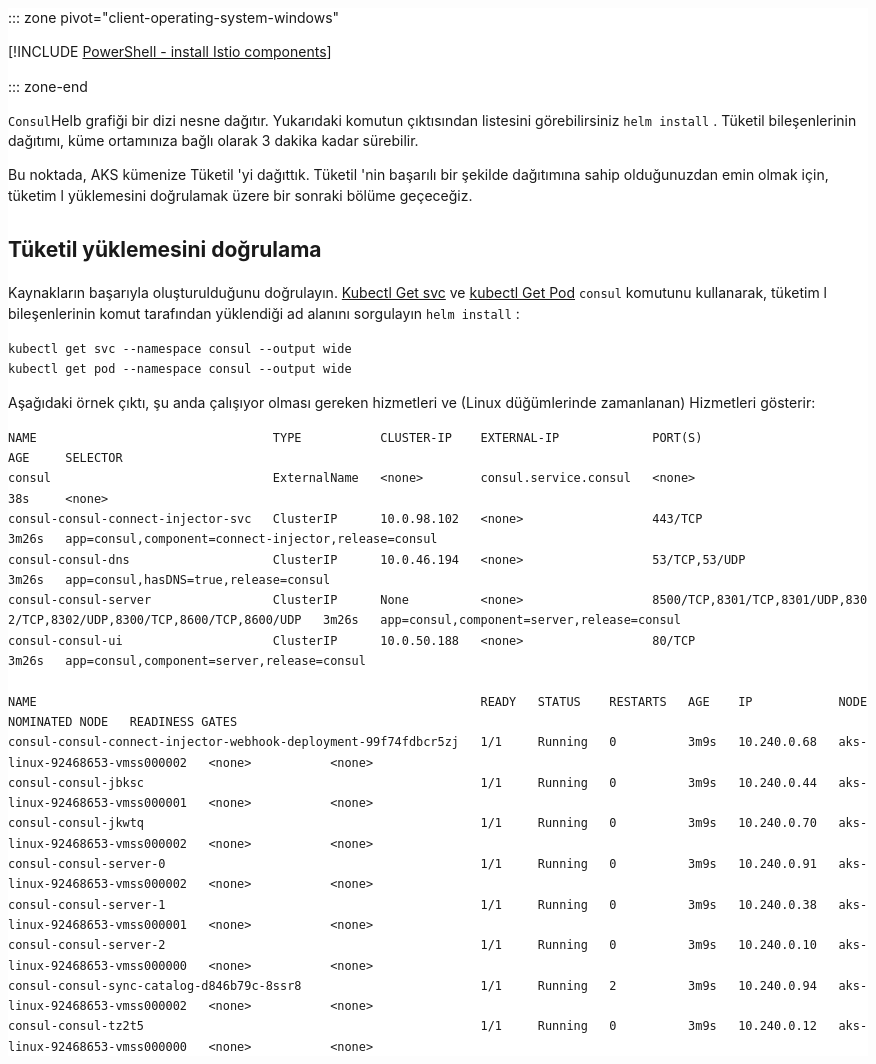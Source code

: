 ::: zone pivot="client-operating-system-windows"

[!INCLUDE [PowerShell - install Istio components](includes/servicemesh/consul/install-components-powershell.md)]

::: zone-end

`Consul`Helb grafiği bir dizi nesne dağıtır. Yukarıdaki komutun çıktısından listesini görebilirsiniz `helm install` . Tüketil bileşenlerinin dağıtımı, küme ortamınıza bağlı olarak 3 dakika kadar sürebilir.

Bu noktada, AKS kümenize Tüketil 'yi dağıttık. Tüketil 'nin başarılı bir şekilde dağıtımına sahip olduğunuzdan emin olmak için, tüketim l yüklemesini doğrulamak üzere bir sonraki bölüme geçeceğiz.

## <a name="validate-the-consul-installation"></a>Tüketil yüklemesini doğrulama

Kaynakların başarıyla oluşturulduğunu doğrulayın. [Kubectl Get svc][kubectl-get] ve [kubectl Get Pod][kubectl-get] `consul` komutunu kullanarak, tüketim l bileşenlerinin komut tarafından yüklendiği ad alanını sorgulayın `helm install` :

```console
kubectl get svc --namespace consul --output wide
kubectl get pod --namespace consul --output wide
```

Aşağıdaki örnek çıktı, şu anda çalışıyor olması gereken hizmetleri ve (Linux düğümlerinde zamanlanan) Hizmetleri gösterir:

```output
NAME                                 TYPE           CLUSTER-IP    EXTERNAL-IP             PORT(S)                                                                   AGE     SELECTOR
consul                               ExternalName   <none>        consul.service.consul   <none>                                                                    38s     <none>
consul-consul-connect-injector-svc   ClusterIP      10.0.98.102   <none>                  443/TCP                                                                   3m26s   app=consul,component=connect-injector,release=consul
consul-consul-dns                    ClusterIP      10.0.46.194   <none>                  53/TCP,53/UDP                                                             3m26s   app=consul,hasDNS=true,release=consul
consul-consul-server                 ClusterIP      None          <none>                  8500/TCP,8301/TCP,8301/UDP,8302/TCP,8302/UDP,8300/TCP,8600/TCP,8600/UDP   3m26s   app=consul,component=server,release=consul
consul-consul-ui                     ClusterIP      10.0.50.188   <none>                  80/TCP                                                                    3m26s   app=consul,component=server,release=consul

NAME                                                              READY   STATUS    RESTARTS   AGE    IP            NODE                            NOMINATED NODE   READINESS GATES
consul-consul-connect-injector-webhook-deployment-99f74fdbcr5zj   1/1     Running   0          3m9s   10.240.0.68   aks-linux-92468653-vmss000002   <none>           <none>
consul-consul-jbksc                                               1/1     Running   0          3m9s   10.240.0.44   aks-linux-92468653-vmss000001   <none>           <none>
consul-consul-jkwtq                                               1/1     Running   0          3m9s   10.240.0.70   aks-linux-92468653-vmss000002   <none>           <none>
consul-consul-server-0                                            1/1     Running   0          3m9s   10.240.0.91   aks-linux-92468653-vmss000002   <none>           <none>
consul-consul-server-1                                            1/1     Running   0          3m9s   10.240.0.38   aks-linux-92468653-vmss000001   <none>           <none>
consul-consul-server-2                                            1/1     Running   0          3m9s   10.240.0.10   aks-linux-92468653-vmss000000   <none>           <none>
consul-consul-sync-catalog-d846b79c-8ssr8                         1/1     Running   2          3m9s   10.240.0.94   aks-linux-92468653-vmss000002   <none>           <none>
consul-consul-tz2t5                                               1/1     Running   0          3m9s   10.240.0.12   aks-linux-92468653-vmss000000   <none>           <none>
```


[Hashicorp]: https://hashicorp.com
[cosul-github]: https://github.com/hashicorp/consul
[helm]: https://helm.sh
[consul-docs-concepts]: https://www.consul.io/docs/platform/k8s/index.html
[consul-github]: https://github.com/hashicorp/consul
[consul-github-releases]: https://github.com/hashicorp/consul/releases
[consul-release-notes]: https://github.com/hashicorp/consul/blob/master/CHANGELOG.md
[consul-install-download]: https://www.consul.io/downloads.html
[consul-install-k8]: https://learn.hashicorp.com/consul/kubernetes/kubernetes-deployment-guide
[consul-install-helm-options]: https://www.consul.io/docs/platform/k8s/helm.html#configuration-values-
[consul-mesh-gateways]: https://learn.hashicorp.com/consul/kubernetes/mesh-gateways
[consul-reference]: https://learn.hashicorp.com/consul/kubernetes/kubernetes-reference
[consul-app-example]: https://learn.hashicorp.com/consul?track=gs-consul-service-mesh#gs-consul-service-mesh
[install-wsl]: https://docs.microsoft.com/windows/wsl/install-win10
[kubectl-get]: https://kubernetes.io/docs/reference/generated/kubectl/kubectl-commands#get
[kubectl-describe]: https://kubernetes.io/docs/reference/generated/kubectl/kubectl-commands#describe
[kubectl-port-forward]: https://kubernetes.io/docs/reference/generated/kubectl/kubectl-commands#port-forward
[kubernetes-node-selectors]: https://docs.microsoft.com/azure/aks/concepts-clusters-workloads#node-selectors
[aks-quickstart]: ./kubernetes-walkthrough.md
[consul-scenario-mtls]: ./consul-mtls.md
[helm-install]: ./kubernetes-helm.md